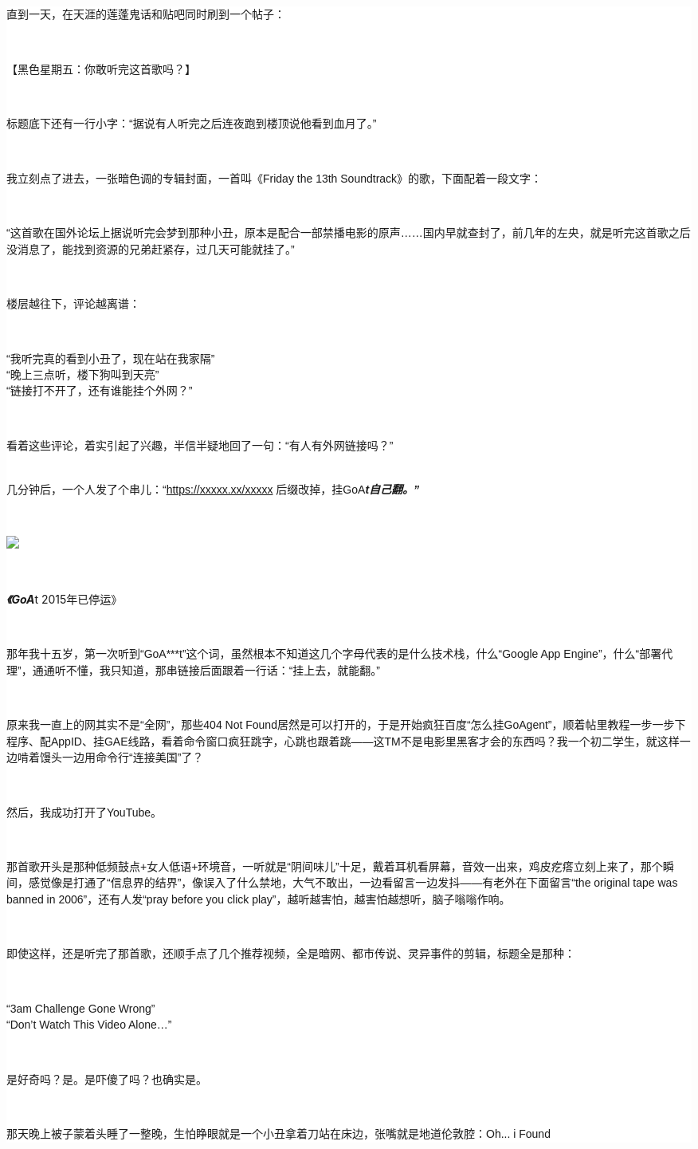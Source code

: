 <span leaf="">直到一天，在天涯的莲蓬鬼话和贴吧同时刷到一个帖子：</span></font></p><p><font face="Helvetica"><span leaf=""><br></span></font><span><p></p></span></p><p><font face="Helvetica"><span leaf="">【黑色星期五：你敢听完这首歌吗？】</span></font></p><p><font face="Helvetica"><span leaf=""><br></span></font><span><p></p></span></p><p><font face="Helvetica"><span leaf="">标题底下还有一行小字：</span></font><font face="Helvetica"><span leaf="">“据说有人听完之后连夜跑到楼顶说他看到血月了。”</span></font></p><p><font face="Helvetica"><span leaf=""><br></span></font><span><p></p></span></p><p><font face="Helvetica"><span leaf="">我立刻点了进去，一张暗色调的专辑封面，一首叫《</span></font><font face="Helvetica"><span leaf="">Friday the 13th Soundtrack》的歌，下面配着一段文字：</span></font></p><p><font face="Helvetica"><span leaf=""><br></span></font><span><p></p></span></p><p><font face="Helvetica"><span leaf="">“这首歌在国外论坛上据说听完会梦到那种小丑，原本是配合一部禁播电影的原声……国内早就查封了，前几年的左央，就是听完这首歌之后没消息了，能找到资源的兄弟赶紧存，过几天可能就挂了。”</span></font></p><p><font face="Helvetica"><span leaf=""><br></span></font><span><p></p></span></p><p><font face="Helvetica"><span leaf="">楼层越往下，评论越离谱：</span></font></p><p><font face="Helvetica"><span leaf=""><br></span></font><span><p></p></span></p><p><font face="Helvetica"><span leaf="">“我听完真的看到小丑了，现在站在我家隔”</span></font><span><span leaf=""><br></span></span><font face="Helvetica"><span leaf="">“晚上三点听，楼下狗叫到天亮”</span></font><span><span leaf=""><br></span></span><font face="Helvetica"><span leaf="">“链接打不开了，还有谁能挂个外网？”</span></font></p><p><font face="Helvetica"><span leaf=""><br></span></font><span><p></p></span></p><p><font face="Helvetica"><span leaf="">看着这些评论，着实引起了兴趣，半信半疑地回了一句：</span></font><font face="Helvetica"><span leaf="">“有人有外网链接吗？”</span></font><span><span leaf=""><br></span></span><font face="Helvetica"><span leaf=""><br></span></font></p><p><font face="Helvetica"><span leaf="">几分钟后，一个人发了个串儿：</span></font><font face="Helvetica"><span leaf="">“https://xxxxx.xx/xxxxx 后缀改掉，挂GoA***t自己翻。”</span></font></p><p><font face="Helvetica"><span leaf=""><br></span></font></p><span data-pm-slice='3 4 ["para",{"tagName":"section","attributes":{"powered-by":"xiumi.us","style":"margin-top: 10px;margin-bottom: 10px;outline: 0px;font-family: \"PingFang SC\", system-ui, -apple-system, BlinkMacSystemFont, \"Helvetica Neue\", \"Hiragino Sans GB\", \"Microsoft YaHei UI\", \"Microsoft YaHei\", Arial, sans-serif;letter-spacing: 0.544px;background-color: rgb(255, 255, 255);text-align: center;line-height: 0;visibility: visible;"},"namespaceURI":"http://www.w3.org/1999/xhtml"}]'><section powered-by="xiumi.us" data-mpa-powered-by="yiban.io" data-pm-slice="0 0 []"><section nodeleaf=""><img data-src="https://mmbiz.qpic.cn/sz_mmbiz_jpg/kX189IrwwmgoCGXCsCA10nHkF8RG25ZOhGa4BAIfsrr5tWNFaMIHBMU3VxeZoKm63tic4FMcTUzicoLsILFvL06Q/640?wx_fmt=jpeg&amp;from=appmsg" data-ratio="0.6528803545051699" data-s="300,640" data-type="jpeg" data-w="677" data-croporisrc="https://mmbiz.qpic.cn/sz_mmbiz_jpg/kX189IrwwmgoCGXCsCA10nHkF8RG25ZOhGa4BAIfsrr5tWNFaMIHBMU3VxeZoKm63tic4FMcTUzicoLsILFvL06Q/0?wx_fmt=jpeg&amp;from=appmsg" data-cropselx2="574" data-cropsely2="293" data-imgfileid="100000401" src="https://mmbiz.qpic.cn/sz_mmbiz_jpg/kX189IrwwmgoCGXCsCA10nHkF8RG25ZOhGa4BAIfsrr5tWNFaMIHBMU3VxeZoKm63tic4FMcTUzicoLsILFvL06Q/640?wx_fmt=jpeg&amp;from=appmsg"></section></section><section powered-by="xiumi.us"><p><span leaf=""><br></span></p><p><span leaf="">《GoA***t 2015年已停运》</span></p></section></span><p><font face="Helvetica"><span leaf=""><br></span></font><span><p></p></span></p><p><font face="Helvetica"><span leaf="">那年我十五岁，第一次听到</span></font><font face="Helvetica"><span leaf="">“GoA***t”这个词，虽然根本不知道这几个字母代表的是什么技术栈，什么“Google App Engine”，什么“部署代理”，通通听不懂，我只知道，那串链接后面跟着一行话：<span textstyle="">“挂上去，就能翻。”</span></span></font></p><p><font face="Helvetica"><span leaf=""><br></span></font><span><p></p></span></p><p><font face="Helvetica"><span leaf="">原来我一直上的网其实不是</span></font><font face="Helvetica"><span leaf="">“全网”，那些404 Not Found居然是可以打开的，于是开始疯狂百度“怎么挂GoAgent”，顺着帖里教程一步一步下程序、配AppID、挂GAE线路，看着命令窗口疯狂跳字，心跳也跟着跳——这TM不是电影里黑客才会的东西吗？我一个初二学生，就这样一边啃着馒头一边用命令行“连接美国”了？</span></font></p><p><font face="Helvetica"><span leaf=""><br></span></font><span><p></p></span></p><p><font face="Helvetica"><span leaf="">然后，我成功打开了</span></font><font face="Helvetica"><span leaf="">YouTube。</span></font></p><p><font face="Helvetica"><span leaf=""><br></span></font><span><p></p></span></p><p><font face="Helvetica"><span leaf="">那首歌开头是那种低频鼓点</span></font><font face="Helvetica"><span leaf="">+女人低语+环境音，一听就是“阴间味儿”十足，戴着耳机看屏幕，音效一出来，鸡皮疙瘩立刻上来了，那个瞬间，感觉像是打通了“信息界的结界”，像误入了什么禁地，大气不敢出，一边看留言一边发抖——有老外在下面留言“the original tape was banned in 2006”，还有人发“pray before you click play”，越听越害怕，越害怕越想听，脑子嗡嗡作响。</span></font></p><p><font face="Helvetica"><span leaf=""><br></span></font><span><p></p></span></p><p><font face="Helvetica"><span leaf="">即使这样，还是听完了那首歌，还顺手点了几个推荐视频，全是暗网、都市传说、灵异事件的剪辑，标题全是那种：</span></font></p><p><font face="Helvetica"><span leaf=""><br></span></font><span><p></p></span></p><p><font face="Helvetica"><span leaf="">“3am Challenge Gone Wrong”</span></font><span><span leaf=""><br></span></span><font face="Helvetica"><span leaf="">“Don’t Watch This Video Alone…”</span></font></p><p><font face="Helvetica"><span leaf=""><br></span></font><span><p></p></span></p><p><font face="Helvetica"><span leaf="">是好奇吗？是。是吓傻了吗？也确实是。</span></font></p><p><font face="Helvetica"><span leaf=""><br></span></font><span><p></p></span></p><p><font face="Helvetica"><span leaf="">那天晚上被子蒙着头睡了一整晚，生怕睁眼就是一个小丑拿着刀站在床边，张嘴就是地道伦敦腔：</span></font><font face="Helvetica"><span leaf=""><span textstyle="">Oh... i Found